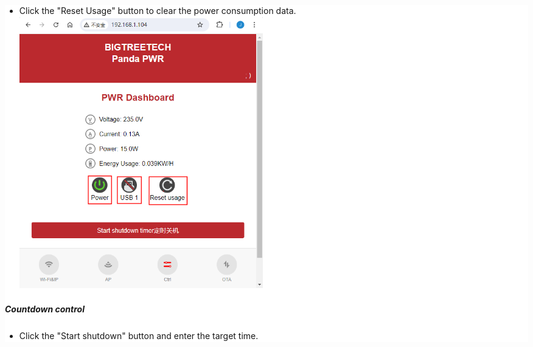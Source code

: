 * Click the "Reset Usage" button to clear the power consumption data.<br><img src=img/PandaPWR/ctl_btn.png width="400"/>

##### Countdown control
* Click the "Start shutdown" button and enter the target time.